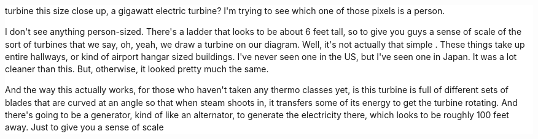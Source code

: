   <span m="808020">turbine</span> <span m="808560">this</span> <span m="808680">size</span>
  <span m="809070">close</span> <span m="809400">up,</span> <span m="809640">a</span>
  <span m="809880">gigawatt</span> <span m="810360">electric</span> <span m="810720">turbine?</span>
  <span m="811990">I'm</span> <span m="812370">trying</span> <span m="812610">to</span>
  <span m="812670">see</span> <span m="812850">which</span> <span m="813000">one</span>
  <span m="813120">of</span> <span m="813180">those</span> <span m="813330">pixels</span>
  <span m="813720">is</span> <span m="813810">a</span> <span m="813870">person.</span></p><p><span
  m="819040">I</span> <span m="819100">don't</span> <span m="819250">see</span> <span
  m="819400">anything</span> <span m="819630">person-sized.</span> <span m="820250">There's</span>
  <span m="820570">a</span> <span m="820600">ladder</span> <span m="821100">that</span>
  <span m="821200">looks</span> <span m="821380">to</span> <span m="821470">be</span>
  <span m="821560">about</span> <span m="821800">6</span> <span m="822070">feet</span>
  <span m="822280">tall,</span> <span m="823910">so</span> <span m="824110">to</span>
  <span m="824560">give</span> <span m="824690">you</span> <span m="824770">guys</span>
  <span m="825010">a</span> <span m="825070">sense</span> <span m="825370">of</span>
  <span m="825460">scale</span> <span m="826390">of</span> <span m="826510">the</span>
  <span m="826600">sort</span> <span m="826840">of</span> <span m="826930">turbines</span>
  <span m="827500">that</span> <span m="827620">we</span> <span m="827710">say,</span>
  <span m="827920">oh,</span> <span m="828070">yeah,</span> <span m="828790">we</span>
  <span m="828940">draw</span> <span m="829210">a</span> <span m="829240">turbine</span>
  <span m="829750">on</span> <span m="829840">our</span> <span m="829960">diagram.</span>
  <span m="830530">Well,</span> <span m="830680">it's</span> <span m="830830">not</span>
  <span m="831190">actually</span> <span m="831670">that</span> <span m="831940">simple</span>
  <span m="832390">.</span> <span m="833380">These</span> <span m="833650">things</span>
  <span m="833860">take</span> <span m="834100">up</span> <span m="834220">entire</span>
  <span m="834640">hallways,</span> <span m="835210">or</span> <span m="835270">kind</span>
  <span m="835450">of</span> <span m="835510">airport</span> <span m="836020">hangar</span>
  <span m="836320">sized</span> <span m="836620">buildings.</span> <span m="837100">I've</span>
  <span m="837520">never</span> <span m="837760">seen</span> <span m="837940">one</span>
  <span m="838060">in</span> <span m="838150">the</span> <span m="838270">US,</span>
  <span m="838570">but</span> <span m="838660">I've</span> <span m="838780">seen</span>
  <span m="839020">one</span> <span m="839140">in</span> <span m="839230">Japan.</span>
  <span m="839980">It</span> <span m="840070">was</span> <span m="840190">a</span>
  <span m="840220">lot</span> <span m="840400">cleaner</span> <span m="840760">than</span>
  <span m="840910">this.</span> <span m="841450">But,</span> <span m="841600">otherwise,</span>
  <span m="842050">it</span> <span m="842140">looked</span> <span m="842350">pretty</span>
  <span m="842620">much</span> <span m="842860">the</span> <span m="842980">same.</span></p><p><span
  m="843980">And</span> <span m="844080">the</span> <span m="844180">way</span> <span
  m="844240">this</span> <span m="844390">actually</span> <span m="844870">works,</span>
  <span m="845290">for</span> <span m="845410">those</span> <span m="845650">who</span>
  <span m="845740">haven't</span> <span m="845950">taken</span> <span m="846220">any</span>
  <span m="847090">thermo</span> <span m="847450">classes</span> <span m="847900">yet,</span>
  <span m="848650">is</span> <span m="848950">this</span> <span m="849190">turbine</span>
  <span m="849730">is</span> <span m="849850">full</span> <span m="850690">of</span>
  <span m="851020">different</span> <span m="851560">sets</span> <span m="852070">of</span>
  <span m="852250">blades</span> <span m="852730">that</span> <span m="852850">are</span>
  <span m="852940">curved</span> <span m="853330">at</span> <span m="853450">an</span>
  <span m="853570">angle</span> <span m="853930">so</span> <span m="854050">that</span>
  <span m="854140">when</span> <span m="854290">steam</span> <span m="854620">shoots</span>
  <span m="854980">in,</span> <span m="855520">it</span> <span m="855610">transfers</span>
  <span m="856200">some</span> <span m="856420">of</span> <span m="856510">its</span>
  <span m="856660">energy</span> <span m="857140">to</span> <span m="857290">get</span>
  <span m="857470">the</span> <span m="857530">turbine</span> <span m="857980">rotating.</span>
  <span m="859030">And</span> <span m="859150">there's</span> <span m="859360">going</span>
  <span m="859600">to</span> <span m="859690">be</span> <span m="859930">a</span>
  <span m="860170">generator,</span> <span m="861280">kind</span> <span m="861640">of</span>
  <span m="861900">like</span> <span m="862030">an</span> <span m="862180">alternator,</span>
  <span m="862720">to</span> <span m="862840">generate</span> <span m="863320">the</span>
  <span m="863380">electricity</span> <span m="863920">there,</span> <span m="864770">which</span>
  <span m="864940">looks</span> <span m="865210">to</span> <span m="865300">be</span>
  <span m="865810">roughly</span> <span m="866260">100</span> <span m="866650">feet</span>
  <span m="866860">away.</span> <span m="867940">Just</span> <span m="868060">to</span>
  <span m="868120">give</span> <span m="868240">you</span> <span m="868330">a</span>
  <span m="868390">sense</span> <span m="868630">of</span> <span m="868690">scale</span>
